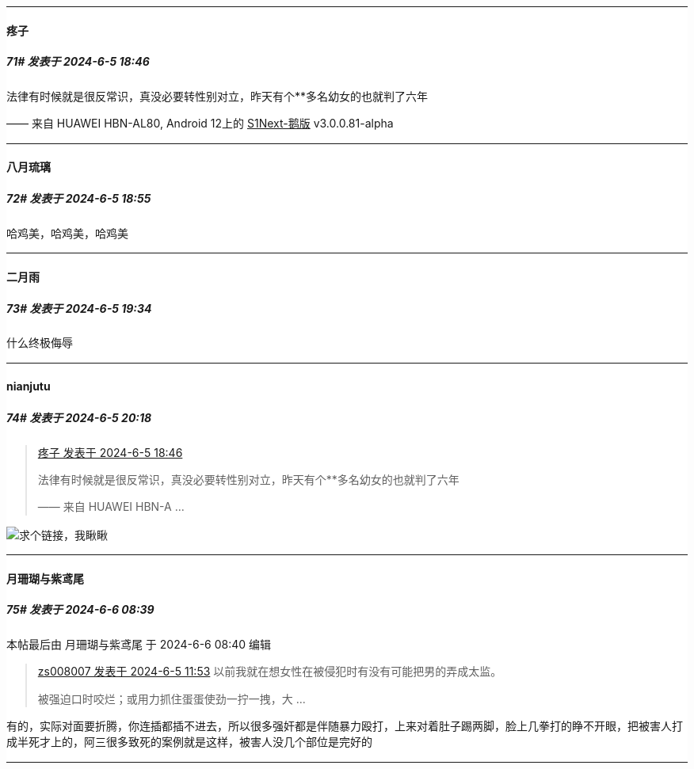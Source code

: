 
*****

####  疼子  
##### 71#       发表于 2024-6-5 18:46

法律有时候就是很反常识，真没必要转性别对立，昨天有个**多名幼女的也就判了六年

—— 来自 HUAWEI HBN-AL80, Android 12上的 [S1Next-鹅版](https://github.com/ykrank/S1-Next/releases) v3.0.0.81-alpha


*****

####  八月琉璃  
##### 72#       发表于 2024-6-5 18:55

哈鸡美，哈鸡美，哈鸡美


*****

####  二月雨  
##### 73#       发表于 2024-6-5 19:34

什么终极侮辱


*****

####  nianjutu  
##### 74#       发表于 2024-6-5 20:18

<blockquote><a href="httphttps://bbs.saraba1st.com/2b/forum.php?mod=redirect&amp;goto=findpost&amp;pid=65123483&amp;ptid=2186240" target="_blank">疼子 发表于 2024-6-5 18:46</a>

法律有时候就是很反常识，真没必要转性别对立，昨天有个**多名幼女的也就判了六年

—— 来自 HUAWEI HBN-A ...</blockquote>
<img src="https://static.saraba1st.com/image/smiley/face2017/112.png" referrerpolicy="no-referrer">求个链接，我瞅瞅


*****

####  月珊瑚与紫鸢尾  
##### 75#       发表于 2024-6-6 08:39

 本帖最后由 月珊瑚与紫鸢尾 于 2024-6-6 08:40 编辑 
<blockquote><a href="httphttps://bbs.saraba1st.com/2b/forum.php?mod=redirect&amp;goto=findpost&amp;pid=65119068&amp;ptid=2186240" target="_blank">zs008007 发表于 2024-6-5 11:53</a>
以前我就在想女性在被侵犯时有没有可能把男的弄成太监。

被强迫口时咬烂；或用力抓住蛋蛋使劲一拧一拽，大 ...</blockquote>
有的，实际对面要折腾，你连插都插不进去，所以很多强奸都是伴随暴力殴打，上来对着肚子踢两脚，脸上几拳打的睁不开眼，把被害人打成半死才上的，阿三很多致死的案例就是这样，被害人没几个部位是完好的


*****
